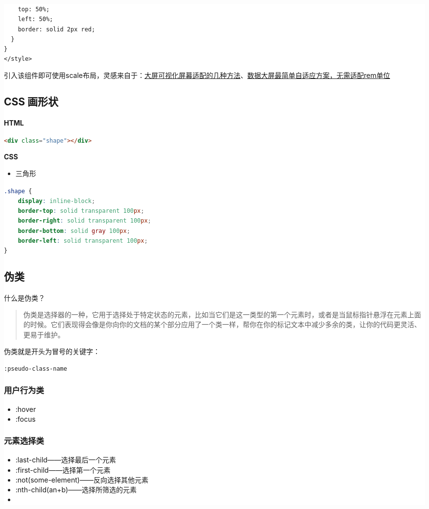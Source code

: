 ``` vue
    top: 50%;
    left: 50%;
    border: solid 2px red;
  }
}
</style>

```
引入该组件即可使用scale布局，灵感来自于：[大屏可视化屏幕适配的几种方法](https://zhuanlan.zhihu.com/p/443254464)、[数据大屏最简单自适应方案，无需适配rem单位](https://juejin.cn/post/7148733509744459790)

## CSS 画形状

**HTML**

```html
<div class="shape"></div>
```

**CSS**

-   三角形

```css
.shape {
    display: inline-block;
    border-top: solid transparent 100px;
    border-right: solid transparent 100px;
    border-bottom: solid gray 100px;
    border-left: solid transparent 100px;
}
```

## 伪类

什么是伪类？

> 伪类是选择器的一种，它用于选择处于特定状态的元素，比如当它们是这一类型的第一个元素时，或者是当鼠标指针悬浮在元素上面的时候。它们表现得会像是你向你的文档的某个部分应用了一个类一样，帮你在你的标记文本中减少多余的类，让你的代码更灵活、更易于维护。

伪类就是开头为冒号的关键字：

```
:pseudo-class-name
```

### 用户行为类

-   :hover
-   :focus

### 元素选择类

-   :last-child——选择最后一个元素
-   :first-child——选择第一个元素
-   :not(some-element)——反向选择其他元素
-   :nth-child(an+b)——选择所筛选的元素
-
